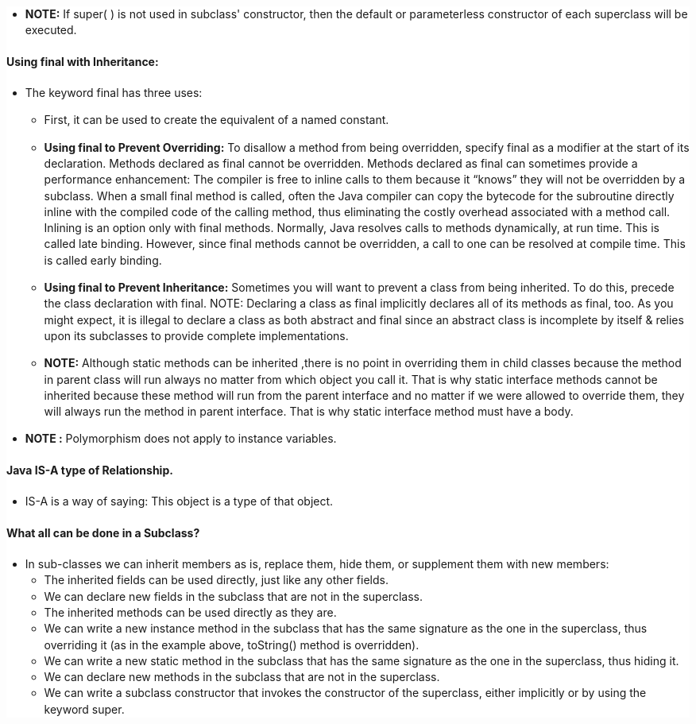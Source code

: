 * **NOTE:** If super( ) is not used in subclass' constructor, then the default or parameterless constructor of each superclass
will be executed.


#### Using final with Inheritance:

* The keyword final has three uses:
  * First, it can be used to create the equivalent of a named constant.
  * **Using final to Prevent Overriding:**
  To disallow a method from being overridden, specify final as a modifier at the start of its declaration.
  Methods declared as final cannot be overridden.
  Methods declared as final can sometimes provide a performance enhancement: The compiler is free to inline calls to them
  because it “knows” they will not be overridden by a subclass. When a small final method is called, often the Java
  compiler can copy the bytecode for the subroutine directly inline with the compiled code of the calling method, thus
  eliminating the costly overhead associated with a method call. Inlining is an option only with final methods.
  Normally, Java resolves calls to methods dynamically, at run time. This is called late binding. However, since final
  methods cannot be overridden, a call to one can be resolved at compile time. This is called early binding.

  * **Using final to Prevent Inheritance:**
  Sometimes you will want to prevent a class from being inherited. To do this, precede the class declaration with final.
  NOTE: Declaring a class as final implicitly declares all of its methods as final, too.
  As you might expect, it is illegal to declare a class as both abstract and final since an abstract class is incomplete
  by itself & relies upon its subclasses to provide complete implementations.

  * **NOTE:** Although static methods can be inherited ,there is no point in overriding them in child classes because the
  method in parent class will run always no matter from which object you call it. That is why static interface methods
  cannot be inherited because these method will run from the parent interface and no matter if we were allowed to
  override them, they will always run the method in parent interface.
  That is why static interface method must have a body.

* **NOTE :** Polymorphism does not apply to instance variables.

#### Java IS-A type of Relationship.
* IS-A is a way of saying: This object is a type of that object.

#### What all can be done in a Subclass?
* In sub-classes we can inherit members as is, replace them, hide them, or supplement them with new members:
  * The inherited fields can be used directly, just like any other fields.
  * We can declare new fields in the subclass that are not in the superclass.
  * The inherited methods can be used directly as they are.
  * We can write a new instance method in the subclass that has the same signature as the one in the superclass, thus overriding it (as in the example above, toString() method is overridden).
  * We can write a new static method in the subclass that has the same signature as the one in the superclass, thus hiding it.
  * We can declare new methods in the subclass that are not in the superclass.
  * We can write a subclass constructor that invokes the constructor of the superclass, either implicitly or by using the keyword super.
